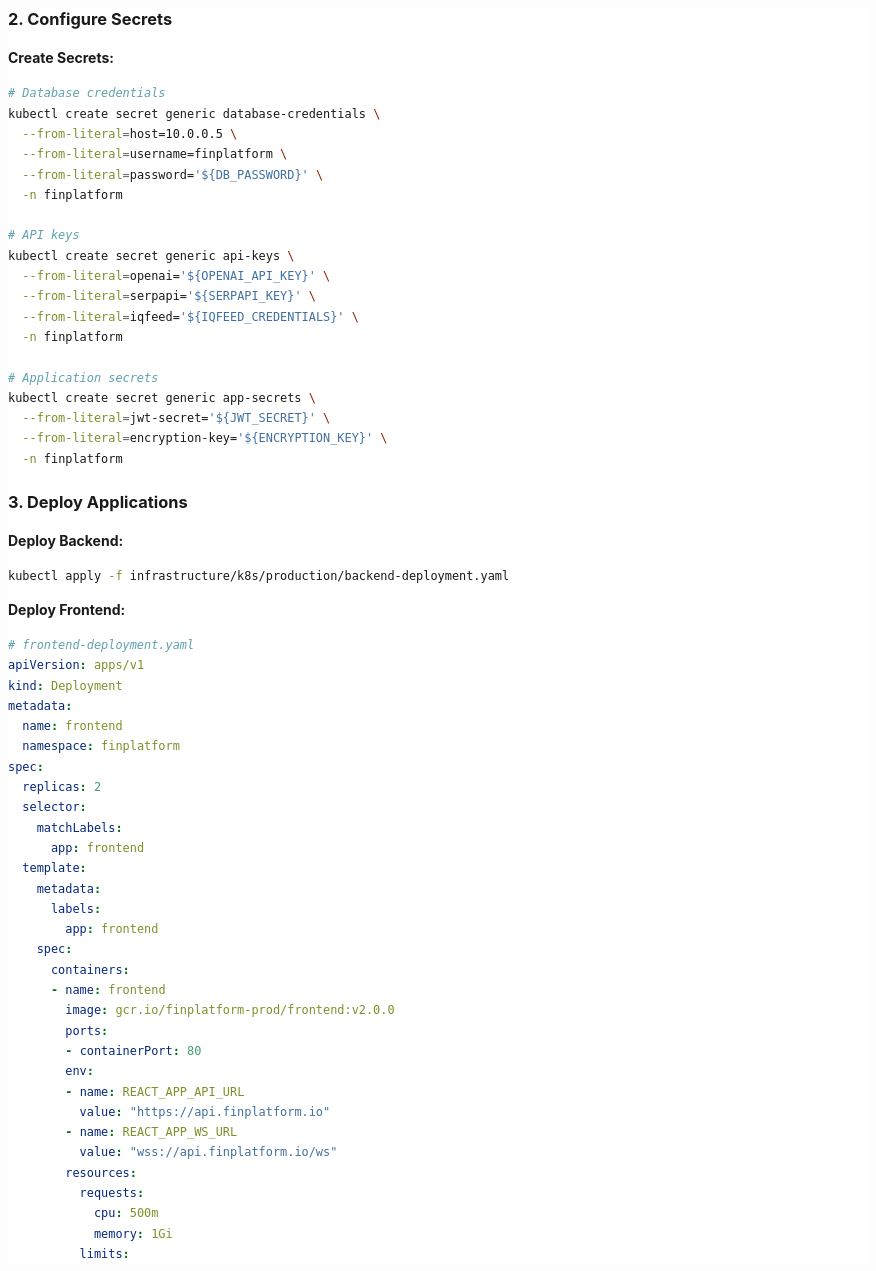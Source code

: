 ### 2. Configure Secrets

**Create Secrets:**
```bash
# Database credentials
kubectl create secret generic database-credentials \
  --from-literal=host=10.0.0.5 \
  --from-literal=username=finplatform \
  --from-literal=password='${DB_PASSWORD}' \
  -n finplatform

# API keys
kubectl create secret generic api-keys \
  --from-literal=openai='${OPENAI_API_KEY}' \
  --from-literal=serpapi='${SERPAPI_KEY}' \
  --from-literal=iqfeed='${IQFEED_CREDENTIALS}' \
  -n finplatform

# Application secrets
kubectl create secret generic app-secrets \
  --from-literal=jwt-secret='${JWT_SECRET}' \
  --from-literal=encryption-key='${ENCRYPTION_KEY}' \
  -n finplatform
```

### 3. Deploy Applications

**Deploy Backend:**
```bash
kubectl apply -f infrastructure/k8s/production/backend-deployment.yaml
```

**Deploy Frontend:**
```yaml
# frontend-deployment.yaml
apiVersion: apps/v1
kind: Deployment
metadata:
  name: frontend
  namespace: finplatform
spec:
  replicas: 2
  selector:
    matchLabels:
      app: frontend
  template:
    metadata:
      labels:
        app: frontend
    spec:
      containers:
      - name: frontend
        image: gcr.io/finplatform-prod/frontend:v2.0.0
        ports:
        - containerPort: 80
        env:
        - name: REACT_APP_API_URL
          value: "https://api.finplatform.io"
        - name: REACT_APP_WS_URL
          value: "wss://api.finplatform.io/ws"
        resources:
          requests:
            cpu: 500m
            memory: 1Gi
          limits:
```